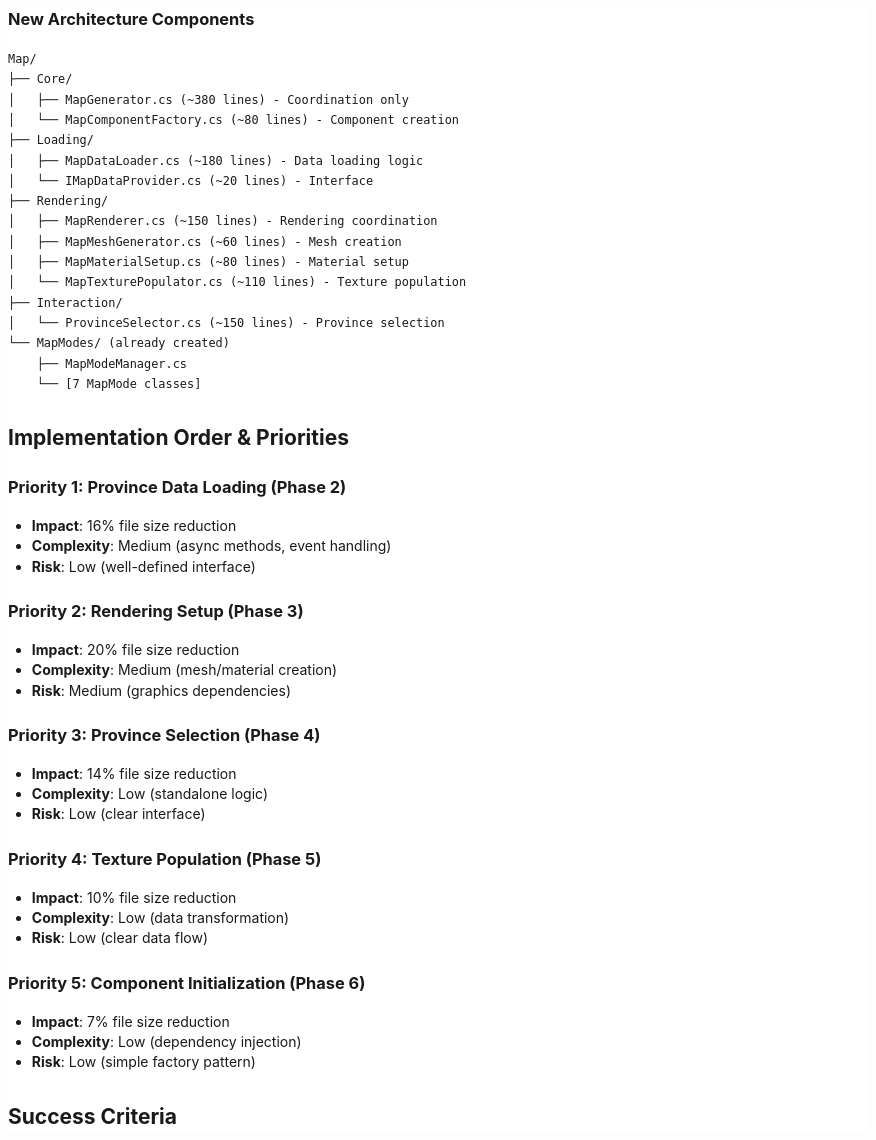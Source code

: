 ### New Architecture Components
```
Map/
├── Core/
│   ├── MapGenerator.cs (~380 lines) - Coordination only
│   └── MapComponentFactory.cs (~80 lines) - Component creation
├── Loading/
│   ├── MapDataLoader.cs (~180 lines) - Data loading logic
│   └── IMapDataProvider.cs (~20 lines) - Interface
├── Rendering/
│   ├── MapRenderer.cs (~150 lines) - Rendering coordination
│   ├── MapMeshGenerator.cs (~60 lines) - Mesh creation
│   ├── MapMaterialSetup.cs (~80 lines) - Material setup
│   └── MapTexturePopulator.cs (~110 lines) - Texture population
├── Interaction/
│   └── ProvinceSelector.cs (~150 lines) - Province selection
└── MapModes/ (already created)
    ├── MapModeManager.cs
    └── [7 MapMode classes]
```

## Implementation Order & Priorities

### Priority 1: Province Data Loading (Phase 2)
- **Impact**: 16% file size reduction
- **Complexity**: Medium (async methods, event handling)
- **Risk**: Low (well-defined interface)

### Priority 2: Rendering Setup (Phase 3)
- **Impact**: 20% file size reduction
- **Complexity**: Medium (mesh/material creation)
- **Risk**: Medium (graphics dependencies)

### Priority 3: Province Selection (Phase 4)
- **Impact**: 14% file size reduction
- **Complexity**: Low (standalone logic)
- **Risk**: Low (clear interface)

### Priority 4: Texture Population (Phase 5)
- **Impact**: 10% file size reduction
- **Complexity**: Low (data transformation)
- **Risk**: Low (clear data flow)

### Priority 5: Component Initialization (Phase 6)
- **Impact**: 7% file size reduction
- **Complexity**: Low (dependency injection)
- **Risk**: Low (simple factory pattern)

## Success Criteria
